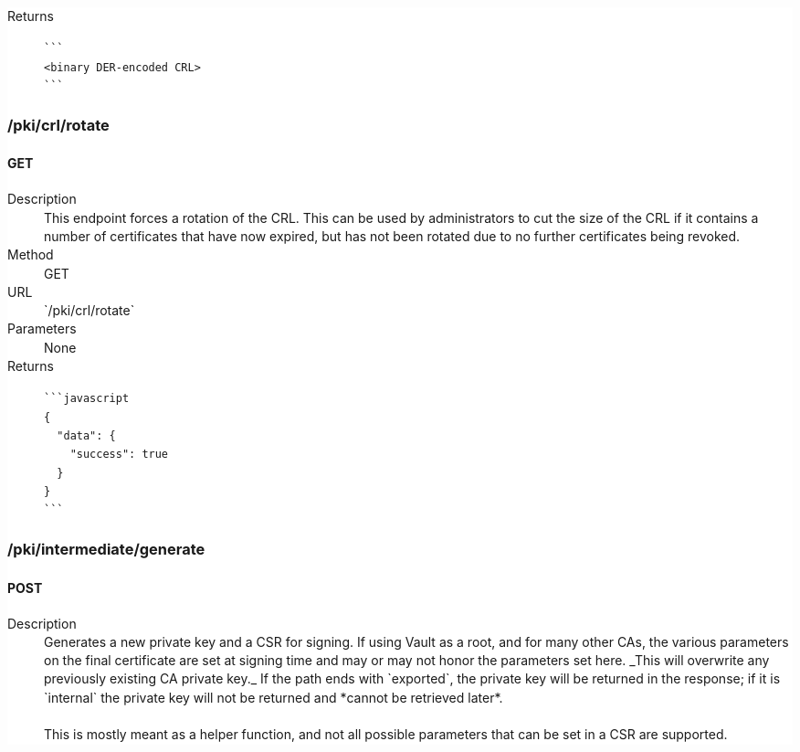   <dt>Returns</dt>
  <dd>

    ```
    <binary DER-encoded CRL>
    ```

  </dd>
</dl>

### /pki/crl/rotate
#### GET

<dl class="api">
  <dt>Description</dt>
  <dd>
  This endpoint forces a rotation of the CRL. This can be used
  by administrators to cut the size of the CRL if it contains
  a number of certificates that have now expired, but has
  not been rotated due to no further certificates being revoked.
  </dd>

  <dt>Method</dt>
  <dd>GET</dd>

  <dt>URL</dt>
  <dd>`/pki/crl/rotate`</dd>

  <dt>Parameters</dt>
  <dd>
     None
  </dd>

  <dt>Returns</dt>
  <dd>

    ```javascript
    {
      "data": {
        "success": true
      }
    }
    ```

  </dd>
</dl>

### /pki/intermediate/generate
#### POST

<dl class="api">
  <dt>Description</dt>
  <dd>
    Generates a new private key and a CSR for signing. If using Vault as a
    root, and for many other CAs, the various parameters on the final
    certificate are set at signing time and may or may not honor the parameters
    set here. _This will overwrite any previously existing CA private key._ If
    the path ends with `exported`, the private key will be returned in the
    response; if it is `internal` the private key will not be returned and
    *cannot be retrieved later*. <br /><br />This is mostly meant as a helper
    function, and not all possible parameters that can be set in a CSR are
    supported.
  </dd>
